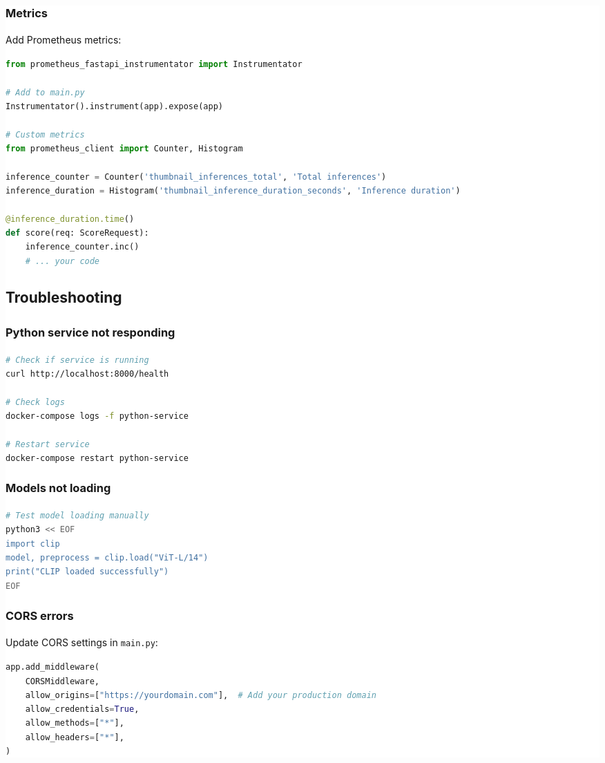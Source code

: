 ### Metrics

Add Prometheus metrics:

```python
from prometheus_fastapi_instrumentator import Instrumentator

# Add to main.py
Instrumentator().instrument(app).expose(app)

# Custom metrics
from prometheus_client import Counter, Histogram

inference_counter = Counter('thumbnail_inferences_total', 'Total inferences')
inference_duration = Histogram('thumbnail_inference_duration_seconds', 'Inference duration')

@inference_duration.time()
def score(req: ScoreRequest):
    inference_counter.inc()
    # ... your code
```

## Troubleshooting

### Python service not responding

```bash
# Check if service is running
curl http://localhost:8000/health

# Check logs
docker-compose logs -f python-service

# Restart service
docker-compose restart python-service
```

### Models not loading

```bash
# Test model loading manually
python3 << EOF
import clip
model, preprocess = clip.load("ViT-L/14")
print("CLIP loaded successfully")
EOF
```

### CORS errors

Update CORS settings in `main.py`:

```python
app.add_middleware(
    CORSMiddleware,
    allow_origins=["https://yourdomain.com"],  # Add your production domain
    allow_credentials=True,
    allow_methods=["*"],
    allow_headers=["*"],
)
```
